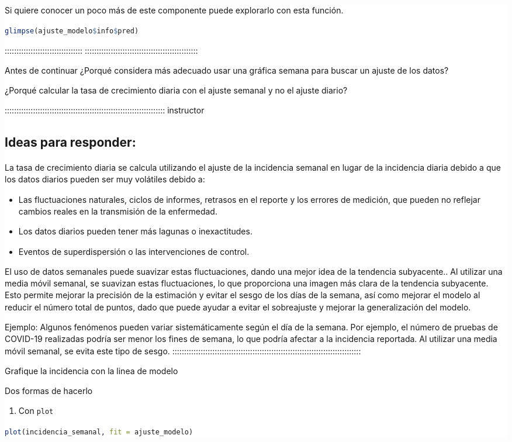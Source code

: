 Si quiere conocer un poco más de este componente puede explorarlo con esta función.


```r
glimpse(ajuste_modelo$info$pred)
```

:::::::::::::::::::::::::::::::::
::::::::::::::::::::::::::::::::::::::::::::::::
 
Antes de continuar ¿Porqué considera más adecuado usar una gráfica semana para buscar un ajuste de los datos?

¿Porqué calcular la tasa de crecimiento diaria con el ajuste semanal y no el ajuste diario?

:::::::::::::::::::::::::::::::::::::::::::::::::::::::::::::::::::: instructor

## Ideas para responder:

La tasa de crecimiento diaria se calcula utilizando el ajuste de la incidencia semanal en lugar de la incidencia diaria debido a que los datos diarios pueden ser muy volátiles debido a:

- Las fluctuaciones naturales, ciclos de informes, retrasos en el reporte y los errores de medición, que pueden no reflejar cambios reales en la transmisión de la enfermedad. 

- Los datos diarios pueden tener más lagunas o inexactitudes. 

- Eventos de superdispersión o las intervenciones de control.

El uso de datos semanales puede suavizar estas fluctuaciones, dando una mejor idea de la tendencia subyacente.. Al utilizar una media móvil semanal, se suavizan estas fluctuaciones, lo que proporciona una imagen más clara de la tendencia subyacente. Esto permite mejorar la precisión de la estimación y evitar el sesgo de los días de la semana, así como mejorar el modelo al reducir el número total de puntos, dado que puede ayudar a evitar el sobreajuste y mejorar la generalización del modelo.

Ejemplo: Algunos fenómenos pueden variar sistemáticamente según el día de la semana. Por ejemplo, el número de pruebas de COVID-19 realizadas podría ser menor los fines de semana, lo que podría afectar a la incidencia reportada. Al utilizar una media móvil semanal, se evita este tipo de sesgo.
::::::::::::::::::::::::::::::::::::::::::::::::::::::::::::::::::::::::::::::::



Grafique la incidencia con la linea de modelo

Dos formas de hacerlo

1. Con `plot`

```r
plot(incidencia_semanal, fit = ajuste_modelo)
```
